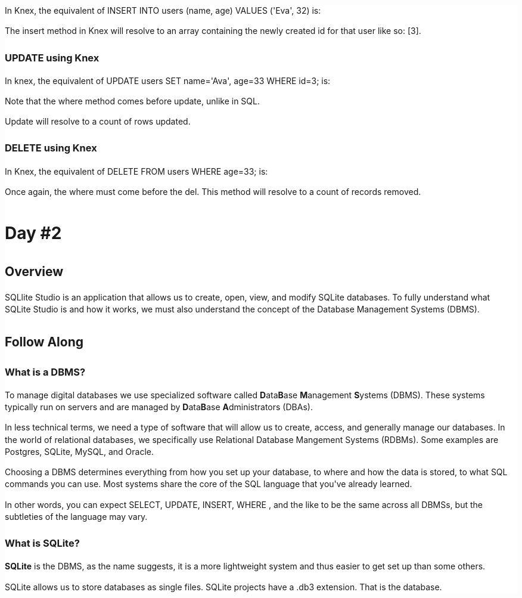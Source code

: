 In Knex, the equivalent of INSERT INTO users (name, age) VALUES ('Eva', 32) is:

The insert method in Knex will resolve to an array containing the newly created id for that user like so: \[3].

### **UPDATE using Knex**

In knex, the equivalent of UPDATE users SET name='Ava', age=33 WHERE id=3; is:

Note that the where method comes before update, unlike in SQL.

Update will resolve to a count of rows updated.

### **DELETE using Knex**

In Knex, the equivalent of DELETE FROM users WHERE age=33; is:

Once again, the where must come before the del. This method will resolve to a count of records removed.

# Day #2

## **Overview**

SQLlite Studio is an application that allows us to create, open, view, and modify SQLite databases. To fully understand what SQLite Studio is and how it works, we must also understand the concept of the Database Management Systems (DBMS).

## **Follow Along**

### **What is a DBMS?**

To manage digital databases we use specialized software called **D**ata**B**ase **M**anagement **S**ystems (DBMS). These systems typically run on servers and are managed by **D**ata**B**ase **A**dministrators (DBAs).

In less technical terms, we need a type of software that will allow us to create, access, and generally manage our databases. In the world of relational databases, we specifically use Relational Database Mangement Systems (RDBMs). Some examples are Postgres, SQLite, MySQL, and Oracle.

Choosing a DBMS determines everything from how you set up your database, to where and how the data is stored, to what SQL commands you can use. Most systems share the core of the SQL language that you've already learned.

In other words, you can expect SELECT, UPDATE, INSERT, WHERE , and the like to be the same across all DBMSs, but the subtleties of the language may vary.

### **What is SQLite?**

**SQLite** is the DBMS, as the name suggests, it is a more lightweight system and thus easier to get set up than some others.

SQLite allows us to store databases as single files. SQLite projects have a .db3 extension. That is the database.
